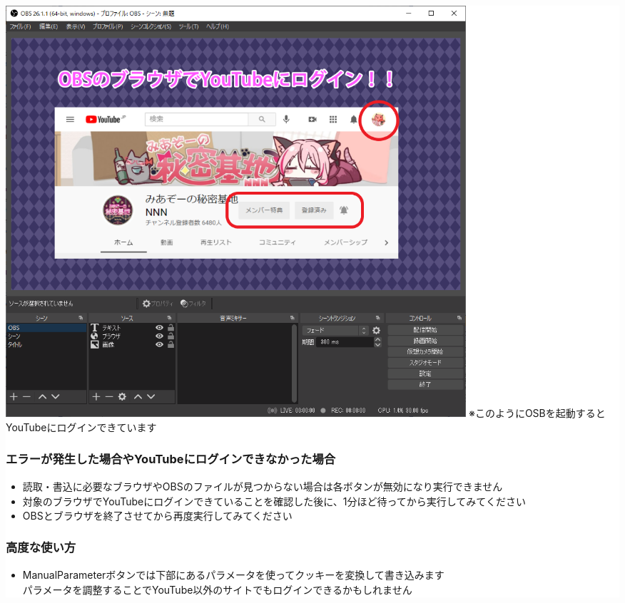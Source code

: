 <img src="./img/OBS2.png" width="75%"/>  
※このようにOSBを起動するとYouTubeにログインできています  

### エラーが発生した場合やYouTubeにログインできなかった場合
* 読取・書込に必要なブラウザやOBSのファイルが見つからない場合は各ボタンが無効になり実行できません
* 対象のブラウザでYouTubeにログインできていることを確認した後に、1分ほど待ってから実行してみてください
* OBSとブラウザを終了させてから再度実行してみてください



### 高度な使い方
* ManualParameterボタンでは下部にあるパラメータを使ってクッキーを変換して書き込みます  
パラメータを調整することでYouTube以外のサイトでもログインできるかもしれません  
